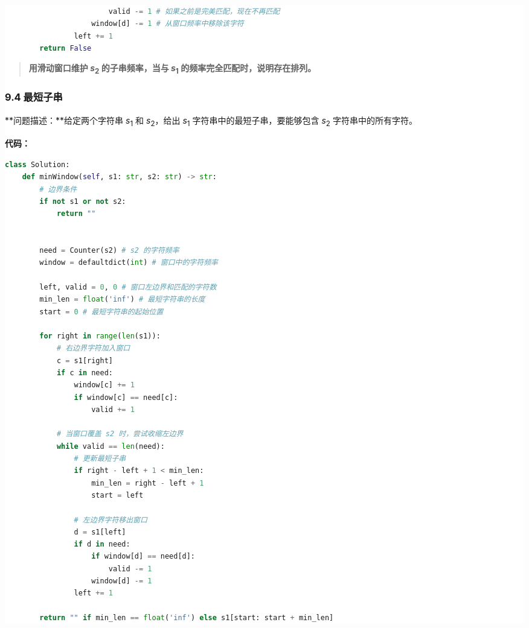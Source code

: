```python
                        valid -= 1 # 如果之前是完美匹配，现在不再匹配
                    window[d] -= 1 # 从窗口频率中移除该字符
                left += 1
        return False
```

>**用滑动窗口维护 $s_2$ 的子串频率，当与 $s_1$ 的频率完全匹配时，说明存在排列。**

### 9.4 最短子串

**问题描述：**给定两个字符串 $s_1$ 和 $s_2$，给出 $s_1$ 字符串中的最短子串，要能够包含 $s_2$ 字符串中的所有字符。

**代码：**

```python
class Solution:
    def minWindow(self, s1: str, s2: str) -> str:
        # 边界条件
        if not s1 or not s2:
            return ""

        
        need = Counter(s2) # s2 的字符频率
        window = defaultdict(int) # 窗口中的字符频率

        left, valid = 0, 0 # 窗口左边界和匹配的字符数
        min_len = float('inf') # 最短字符串的长度
        start = 0 # 最短字符串的起始位置

        for right in range(len(s1)):
            # 右边界字符加入窗口
            c = s1[right]
            if c in need:
                window[c] += 1
                if window[c] == need[c]:
                    valid += 1

            # 当窗口覆盖 s2 时，尝试收缩左边界
            while valid == len(need):
                # 更新最短子串
                if right - left + 1 < min_len:
                    min_len = right - left + 1
                    start = left

                # 左边界字符移出窗口
                d = s1[left]
                if d in need:
                    if window[d] == need[d]:
                        valid -= 1
                    window[d] -= 1
                left += 1

        return "" if min_len == float('inf') else s1[start: start + min_len]

```

